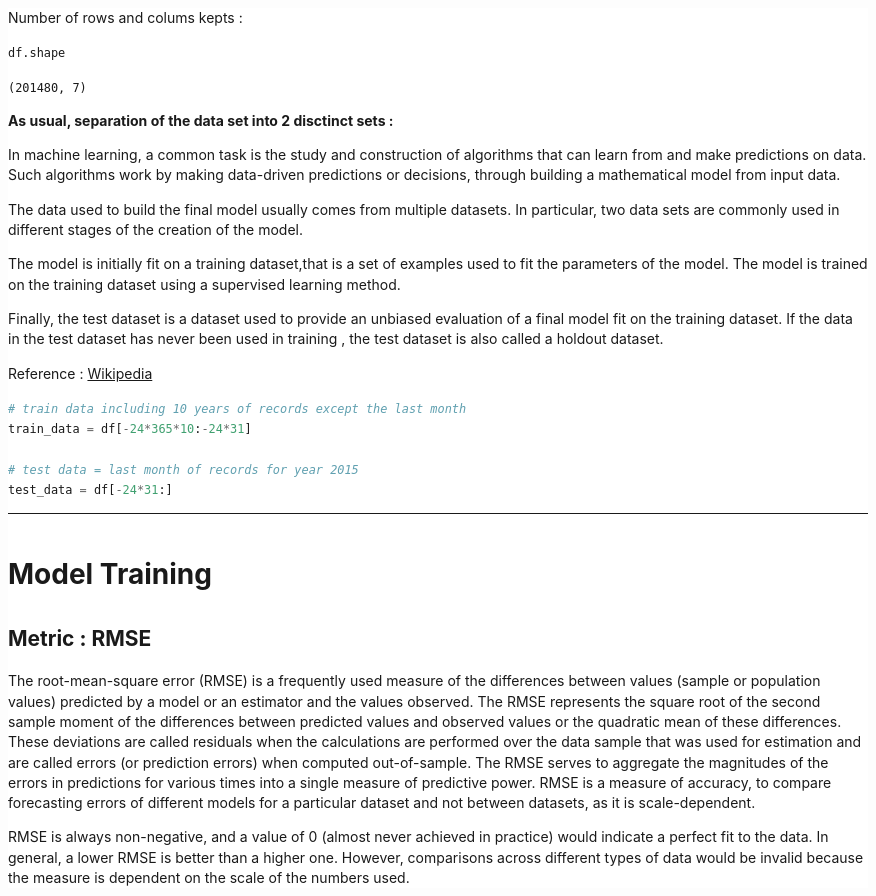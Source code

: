 

Number of rows and colums kepts :


```python
df.shape
```




    (201480, 7)



__As usual, separation of the data set into 2 disctinct sets :__

In machine learning, a common task is the study and construction of algorithms that can learn from and make predictions on data. Such algorithms work by making data-driven predictions or decisions, through building a mathematical model from input data.

The data used to build the final model usually comes from multiple datasets. In particular, two data sets are commonly used in different stages of the creation of the model.

The model is initially fit on a training dataset,that is a set of examples used to fit the parameters of the model. The model is trained on the training dataset using a supervised learning method.

Finally, the test dataset is a dataset used to provide an unbiased evaluation of a final model fit on the training dataset. If the data in the test dataset has never been used in training , the test dataset is also called a holdout dataset.

Reference : [Wikipedia](https://en.wikipedia.org/wiki/Training,_validation,_and_test_sets)


```python
# train data including 10 years of records except the last month
train_data = df[-24*365*10:-24*31]

# test data = last month of records for year 2015
test_data = df[-24*31:]
```

---
# Model Training
## Metric : RMSE

The root-mean-square error (RMSE) is a frequently used measure of the differences between values (sample or population values) predicted by a model or an estimator and the values observed. The RMSE represents the square root of the second sample moment of the differences between predicted values and observed values or the quadratic mean of these differences. These deviations are called residuals when the calculations are performed over the data sample that was used for estimation and are called errors (or prediction errors) when computed out-of-sample. The RMSE serves to aggregate the magnitudes of the errors in predictions for various times into a single measure of predictive power. RMSE is a measure of accuracy, to compare forecasting errors of different models for a particular dataset and not between datasets, as it is scale-dependent.

RMSE is always non-negative, and a value of 0 (almost never achieved in practice) would indicate a perfect fit to the data. In general, a lower RMSE is better than a higher one. However, comparisons across different types of data would be invalid because the measure is dependent on the scale of the numbers used.
